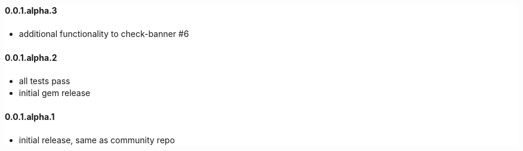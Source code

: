 #### 0.0.1.alpha.3

* additional functionality to check-banner #6

#### 0.0.1.alpha.2

* all tests pass
* initial gem release

#### 0.0.1.alpha.1

* initial release, same as community repo

[Unreleased]: https://github.com/sensu-plugins/sensu-plugins-network-checks/compare/3.1.2...HEAD
[3.1.2]: https://github.com/sensu-plugins/sensu-plugins-network-checks/compare/3.1.1...3.1.2
[3.1.1]: https://github.com/sensu-plugins/sensu-plugins-network-checks/compare/3.1.0...3.1.1
[3.1.0]: https://github.com/sensu-plugins/sensu-plugins-network-checks/compare/3.0.0...3.1.0
[3.0.0]: https://github.com/sensu-plugins/sensu-plugins-network-checks/compare/2.3.0...3.0.0
[2.3.1]: https://github.com/sensu-plugins/sensu-plugins-network-checks/compare/2.3.0...2.3.1
[2.3.0]: https://github.com/sensu-plugins/sensu-plugins-network-checks/compare/2.2.0...2.3.0
[2.2.0]: https://github.com/sensu-plugins/sensu-plugins-network-checks/compare/2.1.1...2.2.0
[2.1.1]: https://github.com/sensu-plugins/sensu-plugins-network-checks/compare/2.1.0...2.1.1
[2.1.0]: https://github.com/sensu-plugins/sensu-plugins-network-checks/compare/2.0.1...2.1.0
[2.0.1]: https://github.com/sensu-plugins/sensu-plugins-network-checks/compare/2.0.0...2.0.1
[2.0.0]: https://github.com/sensu-plugins/sensu-plugins-network-checks/compare/1.2.0...2.0.0
[1.2.0]: https://github.com/sensu-plugins/sensu-plugins-network-checks/compare/1.1.0...1.2.0
[1.1.0]: https://github.com/sensu-plugins/sensu-plugins-network-checks/compare/1.0.0...1.1.0
[1.0.0]: https://github.com/sensu-plugins/sensu-plugins-network-checks/compare/0.2.4...1.0.0
[0.2.4]: https://github.com/sensu-plugins/sensu-plugins-network-checks/compare/0.1.4...0.2.4
[0.1.4]: https://github.com/sensu-plugins/sensu-plugins-network-checks/compare/0.1.3...0.1.4
[0.1.3]: https://github.com/sensu-plugins/sensu-plugins-network-checks/compare/0.1.2...0.1.3
[0.1.2]: https://github.com/sensu-plugins/sensu-plugins-network-checks/compare/0.1.1...0.1.2
[0.1.1]: https://github.com/sensu-plugins/sensu-plugins-network-checks/compare/0.1.0...0.Ï.1
[0.1.0]: https://github.com/sensu-plugins/sensu-plugins-network-checks/compare/0.0.8...0.1.0
[0.0.7]: https://github.com/sensu-plugins/sensu-plugins-network-checks/compare/0.0.7...0.0.8
[0.0.7]: https://github.com/sensu-plugins/sensu-plugins-network-checks/compare/0.0.6...0.0.7
[0.0.6]: https://github.com/sensu-plugins/sensu-plugins-network-checks/compare/0.0.5...0.0.6
[0.0.5]: https://github.com/sensu-plugins/sensu-plugins-network-checks/compare/0.0.4...0.0.5
[0.0.4]: https://github.com/sensu-plugins/sensu-plugins-network-checks/compare/0.0.3...0.0.4
[0.0.3]: https://github.com/sensu-plugins/sensu-plugins-network-checks/compare/0.0.2...0.0.3
[0.0.2]: https://github.com/sensu-plugins/sensu-plugins-network-checks/compare/0.0.1...0.0.2
